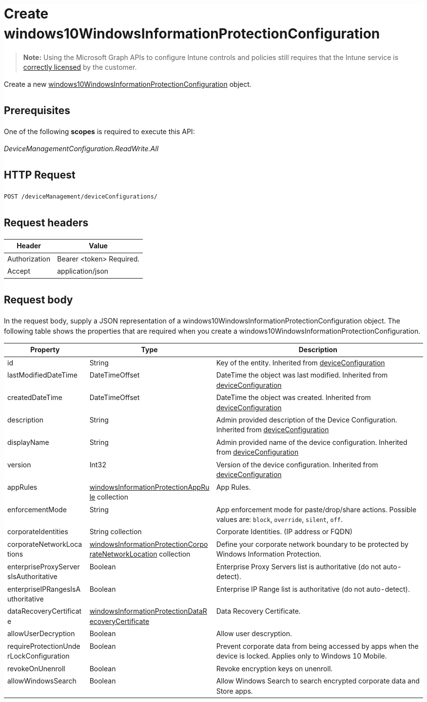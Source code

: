 ﻿# Create windows10WindowsInformationProtectionConfiguration

> **Note:** Using the Microsoft Graph APIs to configure Intune controls and policies still requires that the Intune service is [correctly licensed](https://go.microsoft.com/fwlink/?linkid=839381) by the customer.

Create a new [windows10WindowsInformationProtectionConfiguration](../resources/intune_deviceconfig_windows10windowsinformationprotectionconfiguration.md) object.
## Prerequisites
One of the following **scopes** is required to execute this API:

*DeviceManagementConfiguration.ReadWrite.All*
## HTTP Request

```http
POST /deviceManagement/deviceConfigurations/
```

## Request headers
|Header|Value|
|---|---|
|Authorization|Bearer &lt;token&gt; Required.|
|Accept|application/json|

## Request body
In the request body, supply a JSON representation of a windows10WindowsInformationProtectionConfiguration object.
The following table shows the properties that are required when you create a windows10WindowsInformationProtectionConfiguration.

|Property|Type|Description|
|---|---|---|
|id|String|Key of the entity. Inherited from [deviceConfiguration](../resources/intune_deviceconfig_deviceconfiguration.md)|
|lastModifiedDateTime|DateTimeOffset|DateTime the object was last modified. Inherited from [deviceConfiguration](../resources/intune_deviceconfig_deviceconfiguration.md)|
|createdDateTime|DateTimeOffset|DateTime the object was created. Inherited from [deviceConfiguration](../resources/intune_deviceconfig_deviceconfiguration.md)|
|description|String|Admin provided description of the Device Configuration. Inherited from [deviceConfiguration](../resources/intune_deviceconfig_deviceconfiguration.md)|
|displayName|String|Admin provided name of the device configuration. Inherited from [deviceConfiguration](../resources/intune_deviceconfig_deviceconfiguration.md)|
|version|Int32|Version of the device configuration. Inherited from [deviceConfiguration](../resources/intune_deviceconfig_deviceconfiguration.md)|
|appRules|[windowsInformationProtectionAppRule](../resources/intune_deviceconfig_windowsinformationprotectionapprule.md) collection|App Rules.|
|enforcementMode|String|App enforcement mode for paste/drop/share actions. Possible values are: `block`, `override`, `silent`, `off`.|
|corporateIdentities|String collection|Corporate Identities. (IP address or FQDN)|
|corporateNetworkLocations|[windowsInformationProtectionCorporateNetworkLocation](../resources/intune_deviceconfig_windowsinformationprotectioncorporatenetworklocation.md) collection|Define your corporate network boundary to be protected by Windows Information Protection.|
|enterpriseProxyServersIsAuthoritative|Boolean|Enterprise Proxy Servers list is authoritative (do not auto-detect).|
|enterpriseIPRangesIsAuthoritative|Boolean|Enterprise IP Range list is authoritative (do not auto-detect).|
|dataRecoveryCertificate|[windowsInformationProtectionDataRecoveryCertificate](../resources/intune_deviceconfig_windowsinformationprotectiondatarecoverycertificate.md)|Data Recovery Certificate.|
|allowUserDecryption|Boolean|Allow user descryption.|
|requireProtectionUnderLockConfiguration|Boolean|Prevent corporate data from being accessed by apps when the device is locked. Applies only to Windows 10 Mobile.|
|revokeOnUnenroll|Boolean|Revoke encryption keys on unenroll.|
|allowWindowsSearch|Boolean|Allow Windows Search to search encrypted corporate data and Store apps.|